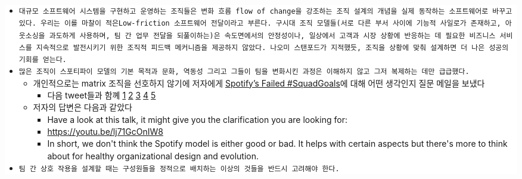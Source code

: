 * `대규모 소프트웨어 시스템을 구현하고 운영하는 조직들은 변화 흐름 flow of change을 강조하는 조직 설계의 개념을 실제 동작하는 소프트웨어로 바꾸고 있다. 우리는 이를 마찰이 적은Low-friction 소프트웨어 전달이라고 부른다. 구시대 조직 모델들(서로 다른 부서 사이에 기능적 사일로가 존재하고, 아웃소싱을 과도하게 사용하며, 팀 간 업무 전달을 되풀이하는)은 속도면에서의 안정성이나, 일상에서 고객과 시장 상황에 반응하는 데 필요한 비즈니스 서비스를 지속적으로 발전시키기 위한 조직적 피드백 메커니즘을 제공하지 않았다. 나오미 스탠포드가 지적했듯, 조직을 상황에 맞춰 설계하면 더 나은 성공의 기회를 얻는다.`
* `많은 조직이 스포티파이 모델의 기본 목적과 문화, 역동성 그리고 그들이 팀을 변화시킨 과정은 이해하지 않고 그저 복제하는 데만 급급했다.`
  * 개인적으로는 matrix 조직을 선호하지 않기에 저자에게 [Spotify’s Failed #SquadGoals](https://www.jeremiahlee.com/posts/failed-squad-goals/)에 대해 어떤 생각인지 질문 메일을 보냈다
    * 다음 tweet들과 함꼐 [1](https://twitter.com/solomonjames/status/1258930064441425920) [2](https://twitter.com/ayyyylo/status/1253658456621539328) [3](https://twitter.com/chilicoder/status/1253429837185691656) [4](https://twitter.com/jharmn/status/1252229296522842121) [5](https://twitter.com/braedon/status/1256122236424957953)
  * 저자의 답변은 다음과 같았다
    * Have a look at this talk, it might give you the clarification you are looking for:
    * https://youtu.be/lj71GcOnIW8
    * In short, we don't think the Spotify model is either good or bad. It helps with certain aspects but there's more to think about for healthy organizational design and evolution.
* `팀 간 상호 작용을 설계할 때는 구성원들을 정적으로 배치하는 이상의 것들을 반드시 고려해야 한다.`
